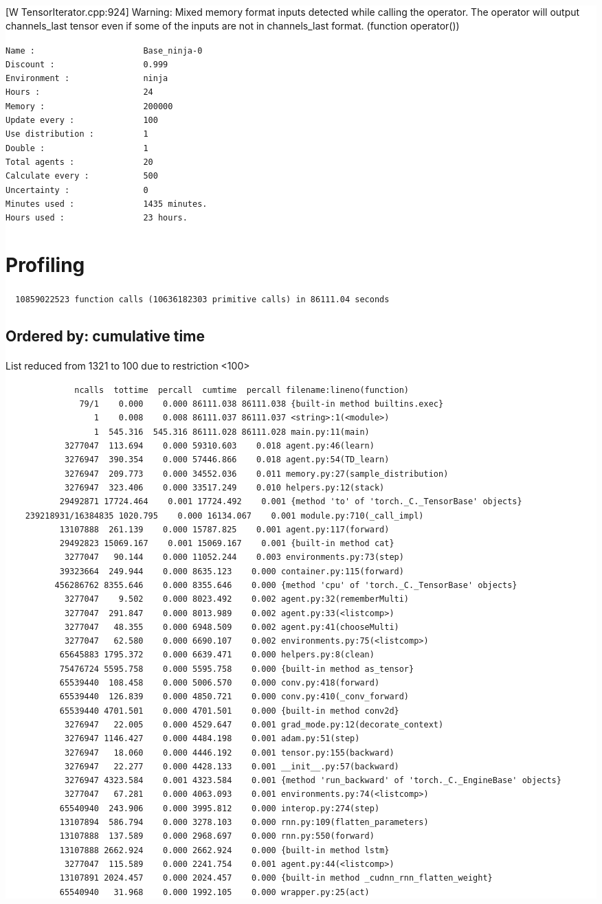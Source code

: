 [W TensorIterator.cpp:924] Warning: Mixed memory format inputs detected while calling the operator. The operator will output channels_last tensor even if some of the inputs are not in channels_last format. (function operator())

    Name :                      Base_ninja-0
    Discount :                  0.999
    Environment :               ninja
    Hours :                     24
    Memory :                    200000
    Update every :              100
    Use distribution :          1
    Double :                    1
    Total agents :              20
    Calculate every :           500
    Uncertainty :               0
    Minutes used :              1435 minutes.
    Hours used :                23 hours.

# Profiling


      10859022523 function calls (10636182303 primitive calls) in 86111.04 seconds

##    Ordered by: cumulative time
   List reduced from 1321 to 100 due to restriction <100>

                  ncalls  tottime  percall  cumtime  percall filename:lineno(function)
                   79/1    0.000    0.000 86111.038 86111.038 {built-in method builtins.exec}
                      1    0.008    0.008 86111.037 86111.037 <string>:1(<module>)
                      1  545.316  545.316 86111.028 86111.028 main.py:11(main)
                3277047  113.694    0.000 59310.603    0.018 agent.py:46(learn)
                3276947  390.354    0.000 57446.866    0.018 agent.py:54(TD_learn)
                3276947  209.773    0.000 34552.036    0.011 memory.py:27(sample_distribution)
                3276947  323.406    0.000 33517.249    0.010 helpers.py:12(stack)
               29492871 17724.464    0.001 17724.492    0.001 {method 'to' of 'torch._C._TensorBase' objects}
        239218931/16384835 1020.795    0.000 16134.067    0.001 module.py:710(_call_impl)
               13107888  261.139    0.000 15787.825    0.001 agent.py:117(forward)
               29492823 15069.167    0.001 15069.167    0.001 {built-in method cat}
                3277047   90.144    0.000 11052.244    0.003 environments.py:73(step)
               39323664  249.944    0.000 8635.123    0.000 container.py:115(forward)
              456286762 8355.646    0.000 8355.646    0.000 {method 'cpu' of 'torch._C._TensorBase' objects}
                3277047    9.502    0.000 8023.492    0.002 agent.py:32(rememberMulti)
                3277047  291.847    0.000 8013.989    0.002 agent.py:33(<listcomp>)
                3277047   48.355    0.000 6948.509    0.002 agent.py:41(chooseMulti)
                3277047   62.580    0.000 6690.107    0.002 environments.py:75(<listcomp>)
               65645883 1795.372    0.000 6639.471    0.000 helpers.py:8(clean)
               75476724 5595.758    0.000 5595.758    0.000 {built-in method as_tensor}
               65539440  108.458    0.000 5006.570    0.000 conv.py:418(forward)
               65539440  126.839    0.000 4850.721    0.000 conv.py:410(_conv_forward)
               65539440 4701.501    0.000 4701.501    0.000 {built-in method conv2d}
                3276947   22.005    0.000 4529.647    0.001 grad_mode.py:12(decorate_context)
                3276947 1146.427    0.000 4484.198    0.001 adam.py:51(step)
                3276947   18.060    0.000 4446.192    0.001 tensor.py:155(backward)
                3276947   22.277    0.000 4428.133    0.001 __init__.py:57(backward)
                3276947 4323.584    0.001 4323.584    0.001 {method 'run_backward' of 'torch._C._EngineBase' objects}
                3277047   67.281    0.000 4063.093    0.001 environments.py:74(<listcomp>)
               65540940  243.906    0.000 3995.812    0.000 interop.py:274(step)
               13107894  586.794    0.000 3278.103    0.000 rnn.py:109(flatten_parameters)
               13107888  137.589    0.000 2968.697    0.000 rnn.py:550(forward)
               13107888 2662.924    0.000 2662.924    0.000 {built-in method lstm}
                3277047  115.589    0.000 2241.754    0.001 agent.py:44(<listcomp>)
               13107891 2024.457    0.000 2024.457    0.000 {built-in method _cudnn_rnn_flatten_weight}
               65540940   31.968    0.000 1992.105    0.000 wrapper.py:25(act)